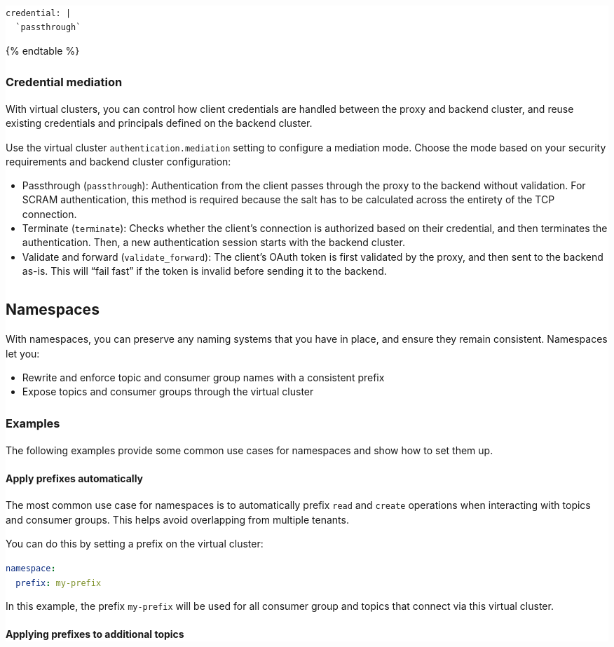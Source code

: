     credential: |
      `passthrough`
{% endtable %}

### Credential mediation

With virtual clusters, you can control how client credentials are handled between the proxy and backend cluster, 
and reuse existing credentials and principals defined on the backend cluster.

Use the virtual cluster `authentication.mediation` setting to configure a mediation mode. 
Choose the mode based on your security requirements and backend cluster configuration:

* Passthrough (`passthrough`): Authentication from the client passes through the proxy to the backend without validation. 
For SCRAM authentication, this method is required because the salt has to be calculated across the entirety of the TCP connection.
* Terminate (`terminate`): Checks whether the client’s connection is authorized based on their credential, and then terminates the authentication. Then, a new authentication session starts with the backend cluster. 
* Validate and forward (`validate_forward`): The client’s OAuth token is first validated by the proxy, and then sent to the backend as-is. This will “fail fast” if the token is invalid before sending it to the backend.

## Namespaces

With namespaces, you can preserve any naming systems that you have in place, and ensure they remain consistent.
Namespaces let you:
* Rewrite and enforce topic and consumer group names with a consistent prefix
* Expose topics and consumer groups through the virtual cluster

### Examples

The following examples provide some common use cases for namespaces and show how to set them up.

#### Apply prefixes automatically

The most common use case for namespaces is to automatically prefix `read` and `create` operations when interacting with topics and consumer groups. 
This helps avoid overlapping from multiple tenants.

You can do this by setting a prefix on the virtual cluster:



```yaml
namespace:
  prefix: my-prefix
```

In this example, the prefix `my-prefix` will be used for all consumer group and topics that connect via this virtual cluster.



#### Applying prefixes to additional topics
